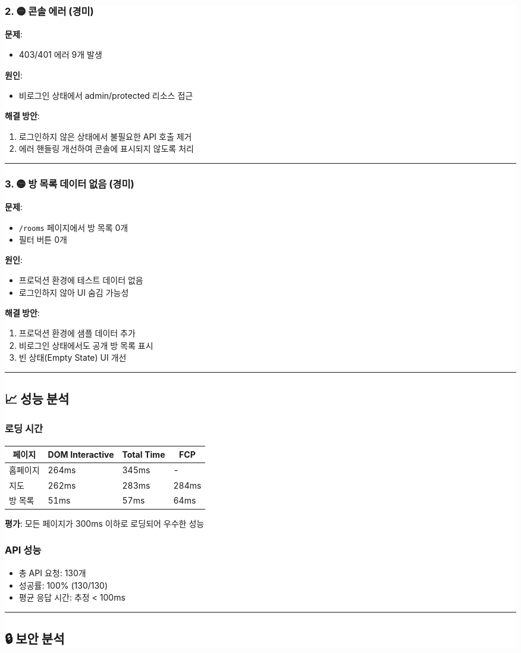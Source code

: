 
### 2. 🟡 콘솔 에러 (경미)

**문제**:
- 403/401 에러 9개 발생

**원인**:
- 비로그인 상태에서 admin/protected 리소스 접근

**해결 방안**:
1. 로그인하지 않은 상태에서 불필요한 API 호출 제거
2. 에러 핸들링 개선하여 콘솔에 표시되지 않도록 처리

---

### 3. 🟡 방 목록 데이터 없음 (경미)

**문제**:
- `/rooms` 페이지에서 방 목록 0개
- 필터 버튼 0개

**원인**:
- 프로덕션 환경에 테스트 데이터 없음
- 로그인하지 않아 UI 숨김 가능성

**해결 방안**:
1. 프로덕션 환경에 샘플 데이터 추가
2. 비로그인 상태에서도 공개 방 목록 표시
3. 빈 상태(Empty State) UI 개선

---

## 📈 성능 분석

### 로딩 시간

| 페이지 | DOM Interactive | Total Time | FCP |
|--------|----------------|------------|-----|
| 홈페이지 | 264ms | 345ms | - |
| 지도 | 262ms | 283ms | 284ms |
| 방 목록 | 51ms | 57ms | 64ms |

**평가**: 모든 페이지가 300ms 이하로 로딩되어 우수한 성능

### API 성능

- 총 API 요청: 130개
- 성공률: 100% (130/130)
- 평균 응답 시간: 추정 < 100ms

---

## 🔒 보안 분석
